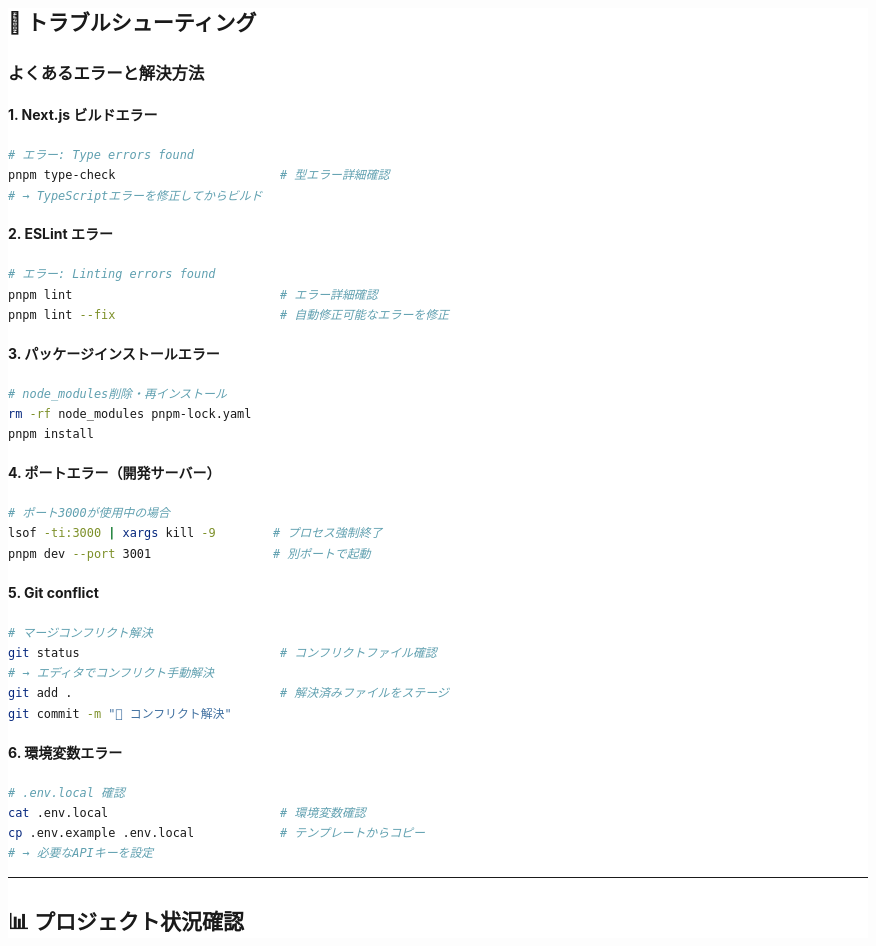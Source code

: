 
## 🐛 トラブルシューティング

### よくあるエラーと解決方法

#### 1. Next.js ビルドエラー
```bash
# エラー: Type errors found
pnpm type-check                       # 型エラー詳細確認
# → TypeScriptエラーを修正してからビルド
```

#### 2. ESLint エラー
```bash
# エラー: Linting errors found
pnpm lint                             # エラー詳細確認
pnpm lint --fix                       # 自動修正可能なエラーを修正
```

#### 3. パッケージインストールエラー
```bash
# node_modules削除・再インストール
rm -rf node_modules pnpm-lock.yaml
pnpm install
```

#### 4. ポートエラー（開発サーバー）
```bash
# ポート3000が使用中の場合
lsof -ti:3000 | xargs kill -9        # プロセス強制終了
pnpm dev --port 3001                 # 別ポートで起動
```

#### 5. Git conflict
```bash
# マージコンフリクト解決
git status                            # コンフリクトファイル確認
# → エディタでコンフリクト手動解決
git add .                             # 解決済みファイルをステージ
git commit -m "🔧 コンフリクト解決"
```

#### 6. 環境変数エラー
```bash
# .env.local 確認
cat .env.local                        # 環境変数確認
cp .env.example .env.local            # テンプレートからコピー
# → 必要なAPIキーを設定
```

---

## 📊 プロジェクト状況確認
